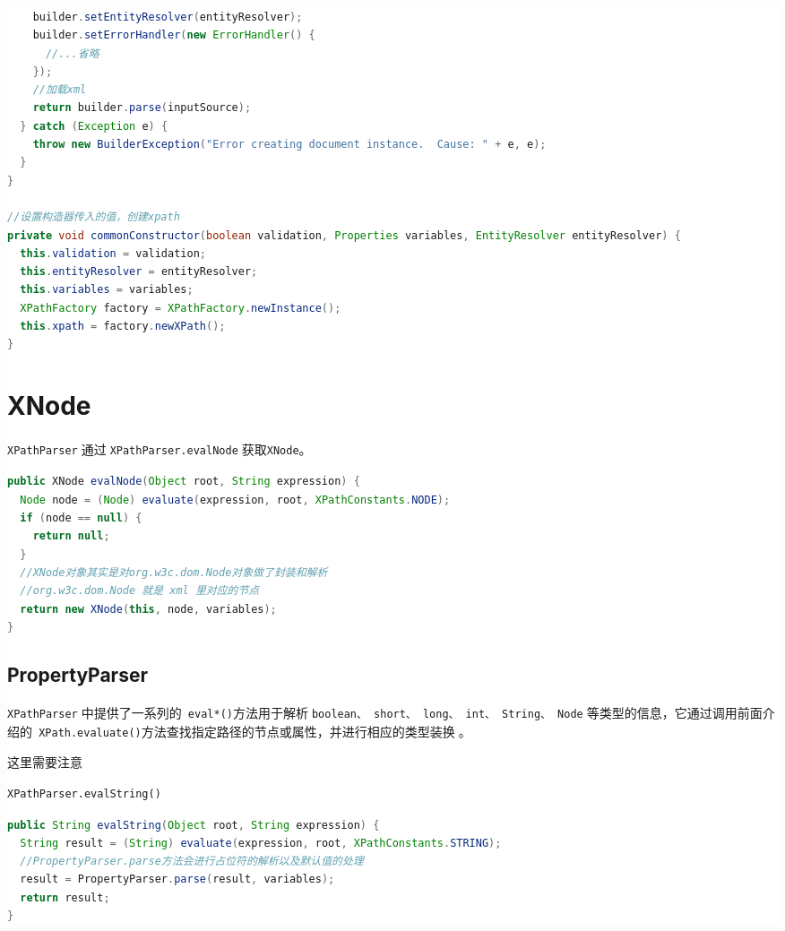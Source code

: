 ```java
    builder.setEntityResolver(entityResolver);
    builder.setErrorHandler(new ErrorHandler() {
      //...省略
    });
    //加载xml
    return builder.parse(inputSource);
  } catch (Exception e) {
    throw new BuilderException("Error creating document instance.  Cause: " + e, e);
  }
}

//设置构造器传入的值，创建xpath
private void commonConstructor(boolean validation, Properties variables, EntityResolver entityResolver) {
  this.validation = validation;
  this.entityResolver = entityResolver;
  this.variables = variables;
  XPathFactory factory = XPathFactory.newInstance();
  this.xpath = factory.newXPath();
}
```



# XNode

`XPathParser` 通过 `XPathParser.evalNode` 获取`XNode`。

```java
public XNode evalNode(Object root, String expression) {
  Node node = (Node) evaluate(expression, root, XPathConstants.NODE);
  if (node == null) {
    return null;
  }
  //XNode对象其实是对org.w3c.dom.Node对象做了封装和解析
  //org.w3c.dom.Node 就是 xml 里对应的节点
  return new XNode(this, node, variables);
}
```

## PropertyParser

`XPathParser` 中提供了一系列的` eval*()`方法用于解析 `boolean、 short、 long、 int、 String、 Node` 等类型的信息，它通过调用前面介绍的` XPath.evaluate()`方法查找指定路径的节点或属性，并进行相应的类型装换 。

这里需要注意

`XPathParser.evalString()`

```java
public String evalString(Object root, String expression) {
  String result = (String) evaluate(expression, root, XPathConstants.STRING);
  //PropertyParser.parse方法会进行占位符的解析以及默认值的处理
  result = PropertyParser.parse(result, variables);
  return result;
}
```
